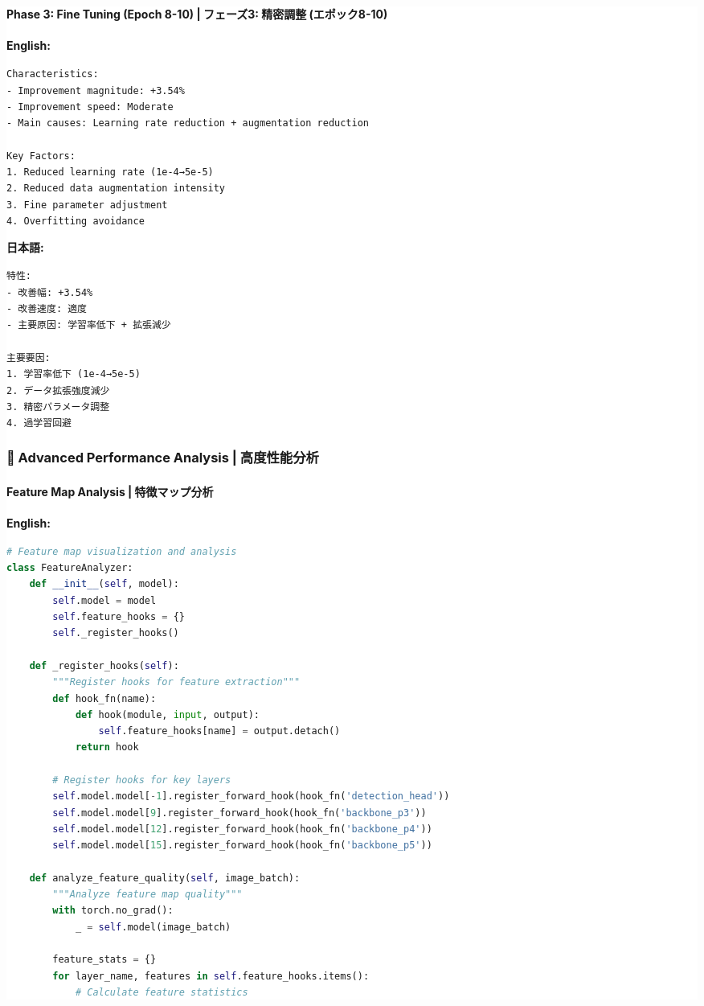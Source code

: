 #### Phase 3: Fine Tuning (Epoch 8-10) | フェーズ3: 精密調整 (エポック8-10)

**English:**
```
Characteristics:
- Improvement magnitude: +3.54%
- Improvement speed: Moderate
- Main causes: Learning rate reduction + augmentation reduction

Key Factors:
1. Reduced learning rate (1e-4→5e-5)
2. Reduced data augmentation intensity
3. Fine parameter adjustment
4. Overfitting avoidance
```

**日本語:**
```
特性:
- 改善幅: +3.54%
- 改善速度: 適度
- 主要原因: 学習率低下 + 拡張減少

主要要因:
1. 学習率低下 (1e-4→5e-5)
2. データ拡張強度減少
3. 精密パラメータ調整
4. 過学習回避
```

### 🔬 Advanced Performance Analysis | 高度性能分析

#### Feature Map Analysis | 特徴マップ分析

**English:**
```python
# Feature map visualization and analysis
class FeatureAnalyzer:
    def __init__(self, model):
        self.model = model
        self.feature_hooks = {}
        self._register_hooks()

    def _register_hooks(self):
        """Register hooks for feature extraction"""
        def hook_fn(name):
            def hook(module, input, output):
                self.feature_hooks[name] = output.detach()
            return hook

        # Register hooks for key layers
        self.model.model[-1].register_forward_hook(hook_fn('detection_head'))
        self.model.model[9].register_forward_hook(hook_fn('backbone_p3'))
        self.model.model[12].register_forward_hook(hook_fn('backbone_p4'))
        self.model.model[15].register_forward_hook(hook_fn('backbone_p5'))

    def analyze_feature_quality(self, image_batch):
        """Analyze feature map quality"""
        with torch.no_grad():
            _ = self.model(image_batch)

        feature_stats = {}
        for layer_name, features in self.feature_hooks.items():
            # Calculate feature statistics
```